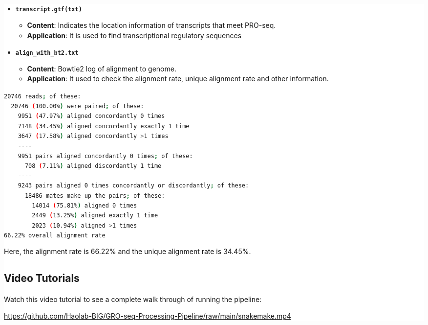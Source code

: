   
  
- **`transcript.gtf(txt)`**
  - **Content**:  Indicates the location information of transcripts that meet PRO-seq.
  - **Application**:  It is used to find transcriptional regulatory sequences


- **`align_with_bt2.txt`**
  - **Content**: Bowtie2 log of alignment to genome.
  - **Application**:  It used to check the alignment rate, unique alignment rate and other information.

```bash
20746 reads; of these:
  20746 (100.00%) were paired; of these:
    9951 (47.97%) aligned concordantly 0 times
    7148 (34.45%) aligned concordantly exactly 1 time
    3647 (17.58%) aligned concordantly >1 times
    ----
    9951 pairs aligned concordantly 0 times; of these:
      708 (7.11%) aligned discordantly 1 time
    ----
    9243 pairs aligned 0 times concordantly or discordantly; of these:
      18486 mates make up the pairs; of these:
        14014 (75.81%) aligned 0 times
        2449 (13.25%) aligned exactly 1 time
        2023 (10.94%) aligned >1 times
66.22% overall alignment rate
```

Here, the alignment rate is 66.22% and the unique alignment rate is 34.45%.

## Video Tutorials

Watch this video tutorial to see a complete walk through of running the pipeline:

https://github.com/Haolab-BIG/GRO-seq-Processing-Pipeline/raw/main/snakemake.mp4

